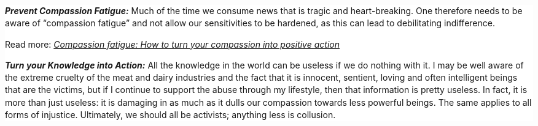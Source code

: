 **_Prevent Compassion Fatigue:_** Much of the time we consume news that is tragic and heart-breaking. One therefore needs to be aware of “compassion fatigue” and not allow our sensitivities to be hardened, as this can lead to debilitating indifference.

Read more: [_Compassion fatigue: How to turn your compassion into positive action_](https://un-aligned.org/global-issues/compassion-fatigue/)

**_Turn your Knowledge into Action:_** All the knowledge in the world can be useless if we do nothing with it. I may be well aware of the extreme cruelty of the meat and dairy industries and the fact that it is innocent, sentient, loving and often intelligent beings that are the victims, but if I continue to support the abuse through my lifestyle, then that information is pretty useless. In fact, it is more than just useless: it is damaging in as much as it dulls our compassion towards less powerful beings. The same applies to all forms of injustice. Ultimately, we should all be activists; anything less is collusion.
